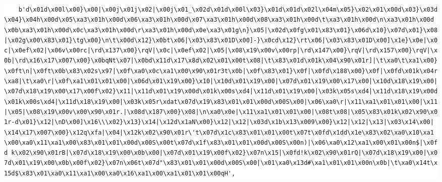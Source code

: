 ```
    b'd\x01d\x00l\x00}\x00|\x00j\x01j\x02|\x00j\x01_\x02d\x01d\x00l\x03}\x01d\x01d\x02l\x04m\x05}\x02\x01\x00d\x03}\x03d\x04}\x04h\x00d\x05\xa3\x01h\x00d\x06\xa3\x01h\x00d\x07\xa3\x01h\x00d\x08\xa3\x01h\x00d\t\xa3\x01h\x00d\n\xa3\x01h\x00d\x0b\xa3\x01h\x00d\x0c\xa3\x01h\x00d\r\xa3\x01h\x00d\x0e\xa3\x01g\n}\x05|\x02d\x0fg\x01\x83\x01}\x06d\x10}\x07d\x01}\x08|\x02g\x00\x83\x01}\tg\x00}\n\t\x00d\x12}\x0bt\x06|\x03\x83\x01D\x00]-}\x0cd\x12}\rt\x06|\x03\x83\x01D\x00]\x1e}\x0e|\x0c|\x0ef\x02|\x06v\x00rc|\rd\x137\x00}\rqV|\x0c|\x0ef\x02|\x05|\x08\x19\x00v\x00rp|\rd\x147\x00}\rqV|\rd\x157\x00}\rqV|\x0b|\rd\x16\x17\x007\x00}\x0bqNt\x07|\x0bd\x11d\x17\x8d\x02\x01\x00t\x08|\t\x83\x01d\x01k\x04\x90\x01r]|\t\xa0\t\xa1\x00}\x0ft\n|\x0ft\x0b\x83\x02s\x97|\x0f\xa0\x0c\xa1\x00\x90\x01r3t\x0b|\x0f\x83\x01}\x0f|\x0fd\x188\x00}\x0f|\x0fd\x01k\x04r\xa8|\t\xa0\r|\x0f\xa1\x01\x01\x00|\x06d\x01\x19\x00}\x10|\x10d\x01\x19\x00|\x07d\x01\x19\x00\x17\x00|\x10d\x18\x19\x00|\x07d\x18\x19\x00\x17\x00f\x02}\x11|\x11d\x01\x19\x00d\x01k\x00s\xd4|\x11d\x01\x19\x00|\x03k\x05s\xd4|\x11d\x18\x19\x00d\x01k\x00s\xd4|\x11d\x18\x19\x00|\x03k\x05r\xdat\x07d\x19\x83\x01\x01\x00d\x00S\x00|\x06\xa0\r|\x11\xa1\x01\x01\x00|\x11|\x05|\x08\x19\x00v\x00\x90\x01r.|\x08d\x187\x00}\x08|\n\xa0\x0e|\x11\xa1\x01\x01\x00|\x08t\x08|\x05\x83\x01k\x02\x90\x01r-d\x01}\x12|\nD\x00]\x16\\\x02}\x13}\x14|\x12d\x1aN\x00}\x12|\x12|\x03d\x1b\x13\x009\x00}\x12|\x12|\x13|\x03\x14\x00|\x14\x17\x007\x00}\x12q\xfa|\x04|\x12k\x02\x90\x01r\'t\x07d\x1c\x83\x01\x01\x00t\x07t\x0fd\x1dd\x1e\x83\x02\xa0\x10\xa1\x00\xa0\x11\xa1\x00\x83\x01\x01\x00d\x00S\x00t\x07d\x1f\x83\x01\x01\x00d\x00S\x00n)|\x06\xa0\x12\xa1\x00\x01\x00n$|\x0fd k\x02\x90\x01rB|\x07d\x18\x19\x00\x0b\x00|\x07d\x01\x19\x00f\x02}\x07n\x15|\x0fd!k\x02\x90\x01rQ|\x07d\x18\x19\x00|\x07d\x01\x19\x00\x0b\x00f\x02}\x07n\x06t\x07d"\x83\x01\x01\x00d\x00S\x00|\x01\xa0\x13d#\xa1\x01\x01\x00n\x0b|\t\xa0\x14t\x15d$\x83\x01\xa0\x11\xa1\x00\xa0\x16\xa1\x00\xa1\x01\x01\x00qH',
```